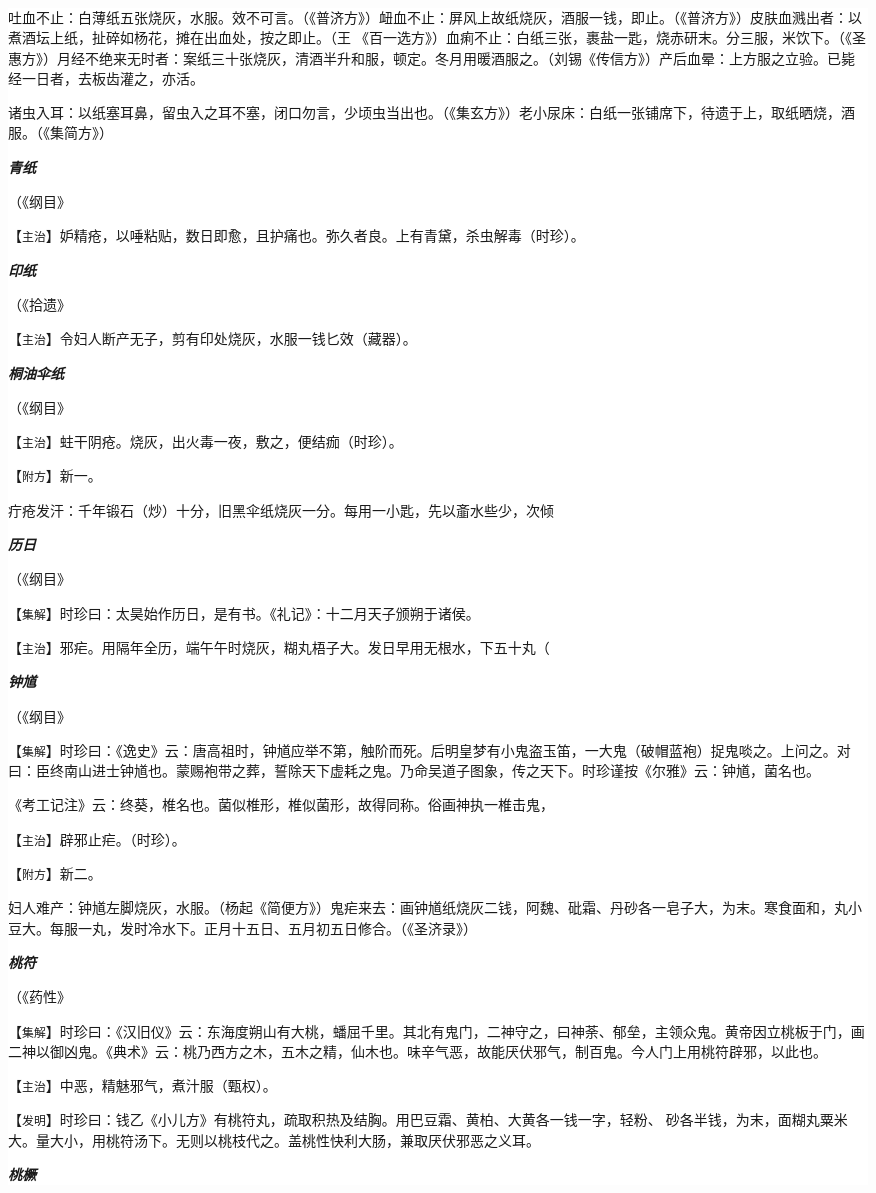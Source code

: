 吐血不止：白薄纸五张烧灰，水服。效不可言。（《普济方》）衄血不止：屏风上故纸烧灰，酒服一钱，即止。（《普济方》）皮肤血溅出者：以煮酒坛上纸，扯碎如杨花，摊在出血处，按之即止。（王 《百一选方》）血痢不止：白纸三张，裹盐一匙，烧赤研末。分三服，米饮下。（《圣惠方》）月经不绝来无时者：案纸三十张烧灰，清酒半升和服，顿定。冬月用暖酒服之。（刘锡《传信方》）产后血晕：上方服之立验。已毙经一日者，去板齿灌之，亦活。  

诸虫入耳：以纸塞耳鼻，留虫入之耳不塞，闭口勿言，少顷虫当出也。（《集玄方》）老小尿床：白纸一张铺席下，待遗于上，取纸晒烧，酒服。（《集简方》）  

***青纸***  

（《纲目》  

【`主治`】妒精疮，以唾粘贴，数日即愈，且护痛也。弥久者良。上有青黛，杀虫解毒（时珍）。  

***印纸***  

（《拾遗》  

【`主治`】令妇人断产无子，剪有印处烧灰，水服一钱匕效（藏器）。  

***桐油伞纸***  

（《纲目》  

【`主治`】蛀干阴疮。烧灰，出火毒一夜，敷之，便结痂（时珍）。  

【`附方`】新一。  

疔疮发汗：千年锻石（炒）十分，旧黑伞纸烧灰一分。每用一小匙，先以齑水些少，次倾  

***历日***  

（《纲目》  

【`集解`】时珍曰：太昊始作历日，是有书。《礼记》：十二月天子颁朔于诸侯。  

【`主治`】邪疟。用隔年全历，端午午时烧灰，糊丸梧子大。发日早用无根水，下五十丸（  

***钟馗***  

（《纲目》  

【`集解`】时珍曰：《逸史》云：唐高祖时，钟馗应举不第，触阶而死。后明皇梦有小鬼盗玉笛，一大鬼（破帽蓝袍）捉鬼啖之。上问之。对曰：臣终南山进士钟馗也。蒙赐袍带之葬，誓除天下虚耗之鬼。乃命吴道子图象，传之天下。时珍谨按《尔雅》云：钟馗，菌名也。  

《考工记注》云：终葵，椎名也。菌似椎形，椎似菌形，故得同称。俗画神执一椎击鬼，  

【`主治`】辟邪止疟。（时珍）。  

【`附方`】新二。  

妇人难产：钟馗左脚烧灰，水服。（杨起《简便方》）鬼疟来去：画钟馗纸烧灰二钱，阿魏、砒霜、丹砂各一皂子大，为末。寒食面和，丸小豆大。每服一丸，发时冷水下。正月十五日、五月初五日修合。（《圣济录》）  

***桃符***  

（《药性》  

【`集解`】时珍曰：《汉旧仪》云：东海度朔山有大桃，蟠屈千里。其北有鬼门，二神守之，曰神荼、郁垒，主领众鬼。黄帝因立桃板于门，画二神以御凶鬼。《典术》云：桃乃西方之木，五木之精，仙木也。味辛气恶，故能厌伏邪气，制百鬼。今人门上用桃符辟邪，以此也。  

【`主治`】中恶，精魅邪气，煮汁服（甄权）。  

【`发明`】时珍曰：钱乙《小儿方》有桃符丸，疏取积热及结胸。用巴豆霜、黄柏、大黄各一钱一字，轻粉、 砂各半钱，为末，面糊丸粟米大。量大小，用桃符汤下。无则以桃枝代之。盖桃性快利大肠，兼取厌伏邪恶之义耳。  

***桃橛***  
